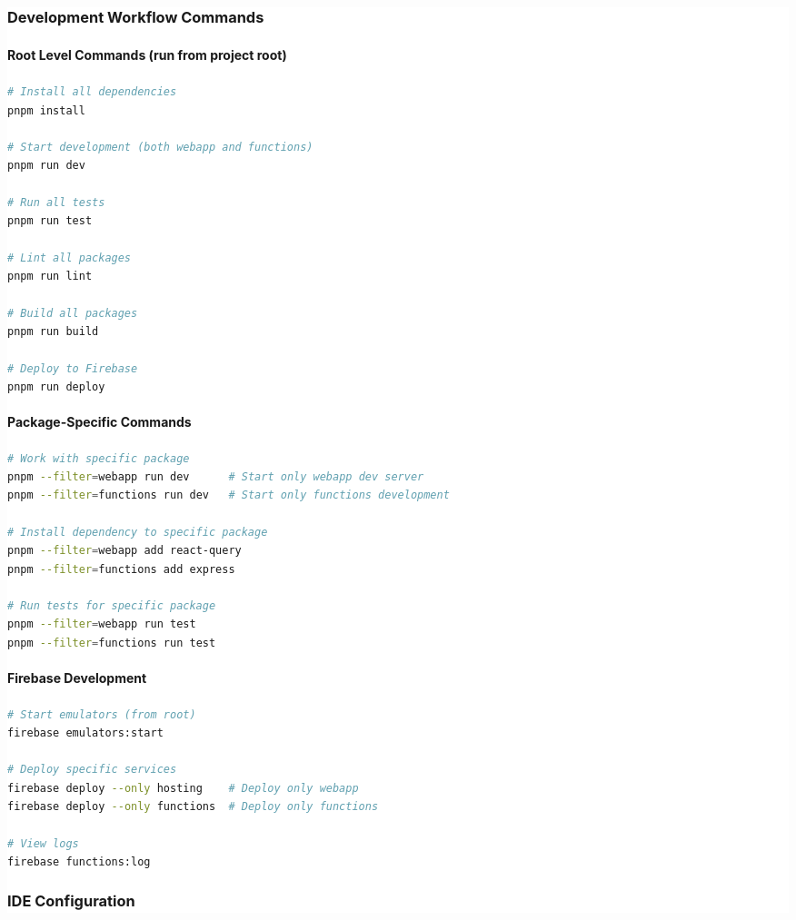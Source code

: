 ### Development Workflow Commands

#### Root Level Commands (run from project root)
```bash
# Install all dependencies
pnpm install

# Start development (both webapp and functions)
pnpm run dev

# Run all tests
pnpm run test

# Lint all packages
pnpm run lint

# Build all packages
pnpm run build

# Deploy to Firebase
pnpm run deploy
```

#### Package-Specific Commands
```bash
# Work with specific package
pnpm --filter=webapp run dev      # Start only webapp dev server
pnpm --filter=functions run dev   # Start only functions development

# Install dependency to specific package
pnpm --filter=webapp add react-query
pnpm --filter=functions add express

# Run tests for specific package
pnpm --filter=webapp run test
pnpm --filter=functions run test
```

#### Firebase Development
```bash
# Start emulators (from root)
firebase emulators:start

# Deploy specific services
firebase deploy --only hosting    # Deploy only webapp
firebase deploy --only functions  # Deploy only functions

# View logs
firebase functions:log
```

### IDE Configuration
